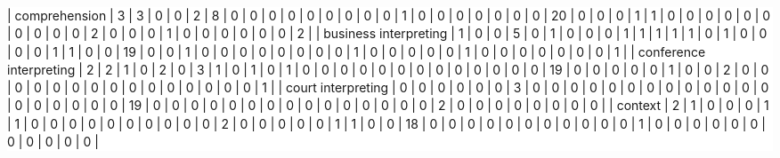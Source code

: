 | comprehension                | 3                     | 3                         | 0             | 0                   | 2                        | 8      | 0           | 0                    | 0      | 0                       | 0                    | 0                  | 0                   | 0                        | 0                       | 1          | 0                            | 0         | 0    | 0                      | 0                  | 0                   | 0               | 20            | 0                     | 0                       | 0                  | 1       | 1                    | 0                 | 0                      | 0                 | 0                 | 0                  | 0                     | 0                  | 0       | 0               | 0                        | 2                    | 0                    | 0                     | 0                   | 1               | 0                | 0                 | 0                     | 0                | 0    | 0      | 2               |
| business interpreting        | 1                     | 0                         | 0             | 5                   | 0                        | 1      | 0           | 0                    | 0      | 1                       | 1                    | 1                  | 1                   | 1                        | 0                       | 1          | 0                            | 0         | 0    | 0                      | 1                  | 1                   | 0               | 0             | 19                    | 0                       | 0                  | 1       | 0                    | 0                 | 0                      | 0                 | 0                 | 0                  | 0                     | 0                  | 1       | 0               | 0                        | 0                    | 0                    | 0                     | 1                   | 0               | 0                | 0                 | 0                     | 0                | 0    | 0      | 1               |
| conference interpreting      | 2                     | 2                         | 1             | 0                   | 2                        | 0      | 3           | 1                    | 0      | 1                       | 0                    | 1                  | 0                   | 0                        | 0                       | 0          | 0                            | 0         | 0    | 0                      | 0                  | 0                   | 0               | 0             | 0                     | 19                      | 0                  | 0       | 0                    | 0                 | 0                      | 1                 | 0                 | 0                  | 2                     | 0                  | 0       | 0               | 0                        | 0                    | 0                    | 0                     | 0                   | 0               | 0                | 0                 | 0                     | 0                | 0    | 0      | 1               |
| court interpreting           | 0                     | 0                         | 0             | 0                   | 0                        | 0      | 3           | 0                    | 0      | 0                       | 0                    | 0                  | 0                   | 0                        | 0                       | 0          | 0                            | 0         | 0    | 0                      | 0                  | 0                   | 0               | 0             | 0                     | 0                       | 19                 | 0       | 0                    | 0                 | 0                      | 0                 | 0                 | 0                  | 0                     | 0                  | 0       | 0               | 0                        | 0                    | 0                    | 0                     | 2                   | 0               | 0                | 0                 | 0                     | 0                | 0    | 0      | 0               |
| context                      | 2                     | 1                         | 0             | 0                   | 0                        | 1      | 1           | 0                    | 0      | 0                       | 0                    | 0                  | 0                   | 0                        | 0                       | 0          | 0                            | 2         | 0    | 0                      | 0                  | 0                   | 0               | 1             | 1                     | 0                       | 0                  | 18      | 0                    | 0                 | 0                      | 0                 | 0                 | 0                  | 0                     | 0                  | 0       | 0               | 0                        | 1                    | 0                    | 0                     | 0                   | 0               | 0                | 0                 | 0                     | 0                | 0    | 0      | 0               |